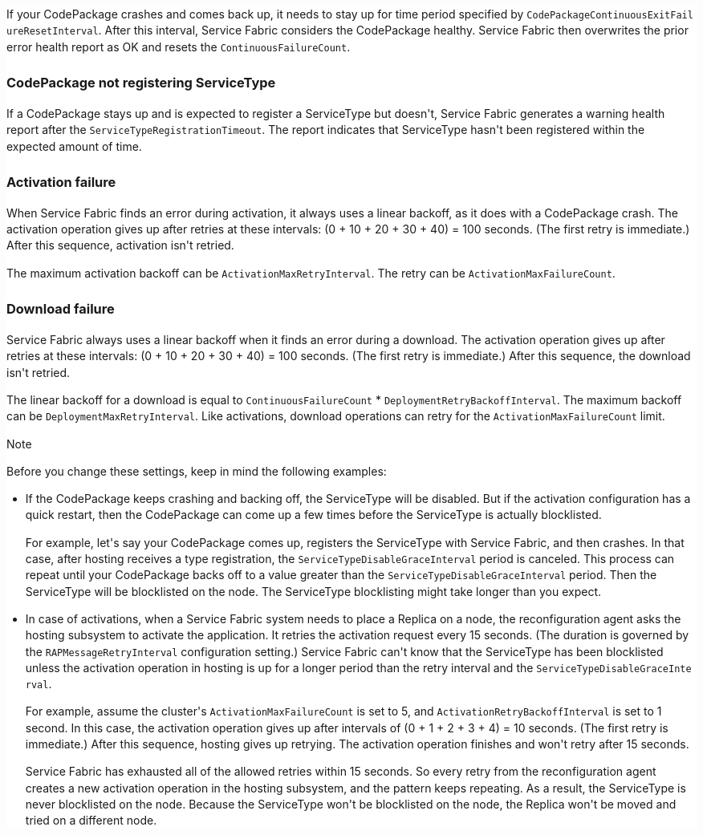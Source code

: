 If your CodePackage crashes and comes back up, it needs to stay up for time period specified by `CodePackageContinuousExitFailureResetInterval`. After this interval, Service Fabric considers the CodePackage healthy. Service Fabric then overwrites the prior error health report as OK and resets the `ContinuousFailureCount`.

### CodePackage not registering ServiceType
If a CodePackage stays up and is expected to register a ServiceType but doesn't, Service Fabric generates a warning health report after the `ServiceTypeRegistrationTimeout`. The report indicates that ServiceType hasn't been registered within the expected amount of time.

### Activation failure
When Service Fabric finds an error during activation, it always uses a linear backoff, as it does with a CodePackage crash. The activation operation gives up after retries at these intervals: (0 + 10 + 20 + 30 + 40) = 100 seconds. (The first retry is immediate.) After this sequence, activation isn't retried.
	
The maximum activation backoff can be `ActivationMaxRetryInterval`. The retry can be `ActivationMaxFailureCount`.

### Download failure
Service Fabric always uses a linear backoff when it finds an error during a download. The activation operation gives up after retries at these intervals: (0 + 10 + 20 + 30 + 40) = 100 seconds. (The first retry is immediate.) After this sequence, the download isn't retried. 

The linear backoff for a download is equal to `ContinuousFailureCount` * `DeploymentRetryBackoffInterval`. The maximum backoff can be `DeploymentMaxRetryInterval`. Like activations, download operations can retry for the `ActivationMaxFailureCount` limit.

> [!NOTE]
> Before you change these settings, keep in mind the following examples:
>
>* If the CodePackage keeps crashing and backing off, the ServiceType will be disabled. But if the activation configuration has a quick restart, then the CodePackage can come up a few times before the ServiceType is actually blocklisted. 
>
>    For example, let's say your CodePackage comes up, registers the ServiceType with Service Fabric, and then crashes. In that case, after hosting receives a type registration, the `ServiceTypeDisableGraceInterval` period is canceled. This process can repeat until your CodePackage backs off to a value greater than the `ServiceTypeDisableGraceInterval` period. Then the ServiceType will be blocklisted on the node. The ServiceType blocklisting might take longer than you expect.
>
>* In case of activations, when a Service Fabric system needs to place a Replica on a node, the reconfiguration agent asks the hosting subsystem to activate the application. It retries the activation request every 15 seconds. (The duration is governed by the `RAPMessageRetryInterval` configuration setting.) Service Fabric can't know that the ServiceType has been blocklisted unless the activation operation in hosting is up for a longer period than the retry interval and the `ServiceTypeDisableGraceInterval`. 
>
>    For example, assume the cluster's `ActivationMaxFailureCount` is set to 5, and `ActivationRetryBackoffInterval` is set to 1 second. In this case, the activation operation gives up after intervals of (0 + 1 + 2 + 3 + 4) = 10 seconds. (The first retry is immediate.) After this sequence, hosting gives up retrying. The activation operation finishes and won't retry after 15 seconds. 
>
>    Service Fabric has exhausted all of the allowed retries within 15 seconds. So every retry from the reconfiguration agent creates a new activation operation in the hosting subsystem, and the pattern keeps repeating. As a result, the ServiceType is never blocklisted on the node. Because the ServiceType won't be blocklisted on the node, the Replica won't be moved and tried on a different node.
> 


[a1]: service-fabric-application-model.md
[a2]: service-fabric-hosting-model.md
[a3]: service-fabric-package-apps.md
[a4]: service-fabric-deploy-remove-applications.md
[p1]: /powershell/module/servicefabric/copy-servicefabricservicepackagetonode